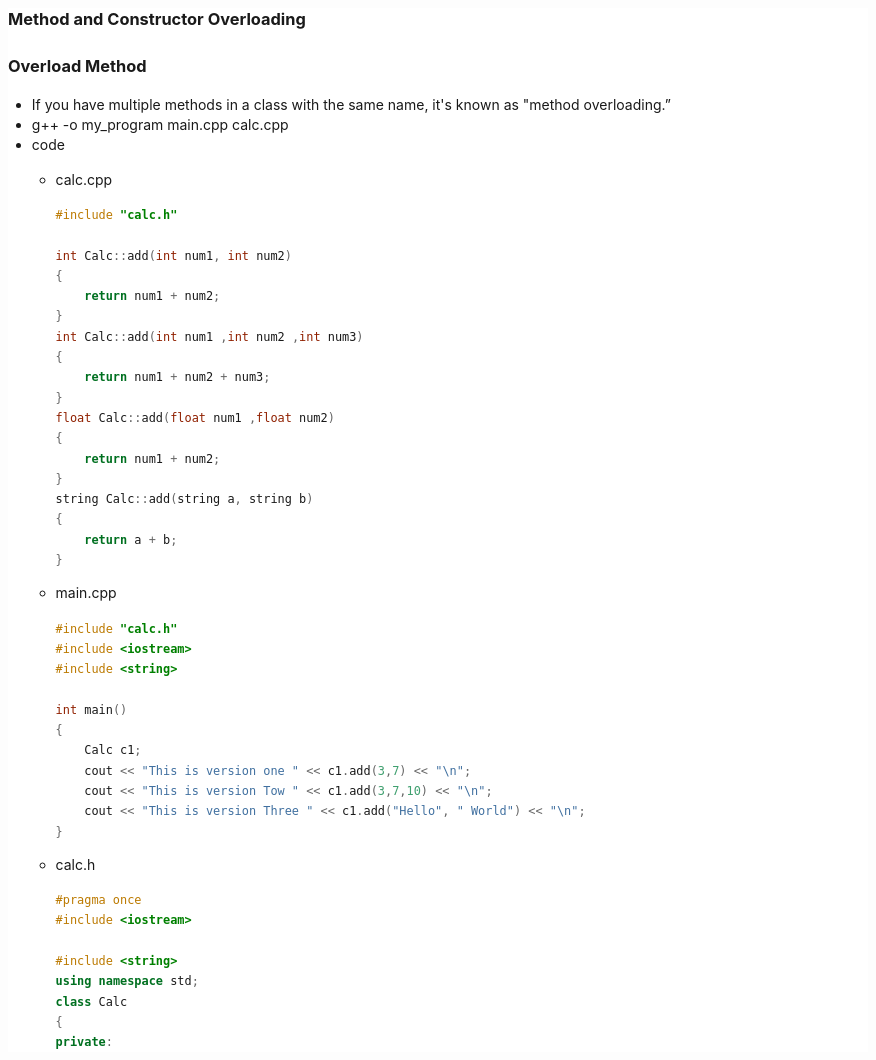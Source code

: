 
### **Method and Constructor Overloading**

### Overload Method

- If you have multiple methods in a class with the same name, it's known as "method overloading.”
- g++ -o my_program main.cpp calc.cpp
- code
    - calc.cpp
        
        ```cpp
        #include "calc.h"
        
        int Calc::add(int num1, int num2)
        {
            return num1 + num2;
        }
        int Calc::add(int num1 ,int num2 ,int num3)
        {
            return num1 + num2 + num3;
        }
        float Calc::add(float num1 ,float num2)
        {
            return num1 + num2;
        }
        string Calc::add(string a, string b)
        {
            return a + b;
        }
        ```
        
    - main.cpp
        
        ```cpp
        #include "calc.h"
        #include <iostream>
        #include <string>
        
        int main()
        {
            Calc c1;
            cout << "This is version one " << c1.add(3,7) << "\n";
            cout << "This is version Tow " << c1.add(3,7,10) << "\n";
            cout << "This is version Three " << c1.add("Hello", " World") << "\n";
        }
        ```
        
    - calc.h
        
        ```cpp
        #pragma once
        #include <iostream>
        
        #include <string>
        using namespace std;
        class Calc
        {
        private:
        